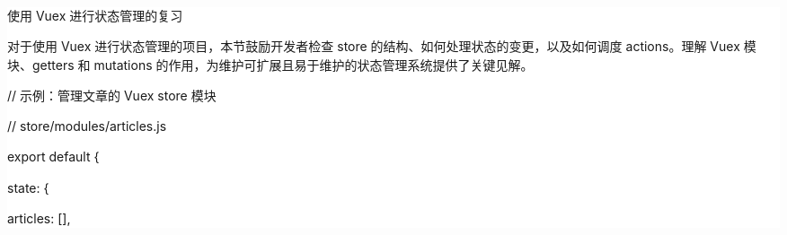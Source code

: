 <template>

<div>

<Header :title="pageTitle" />

<ArticleList :articles="latestArticles" />

<Footer />

</div>

</template>

<script>

import Header from './Header.vue';

import ArticleList from './ArticleList.vue';

import Footer from './Footer.vue';

export default {

components: {

Header,

ArticleList,

Footer,

},

data() {

return {

pageTitle: '最新文章',

latestArticles: [...],

};

},

};

</script>

使用 Vuex 进行状态管理的复习

对于使用 Vuex 进行状态管理的项目，本节鼓励开发者检查 store 的结构、如何处理状态的变更，以及如何调度 actions。理解 Vuex 模块、getters 和 mutations 的作用，为维护可扩展且易于维护的状态管理系统提供了关键见解。

// 示例：管理文章的 Vuex store 模块

// store/modules/articles.js

export default {

state: {

articles: [],
